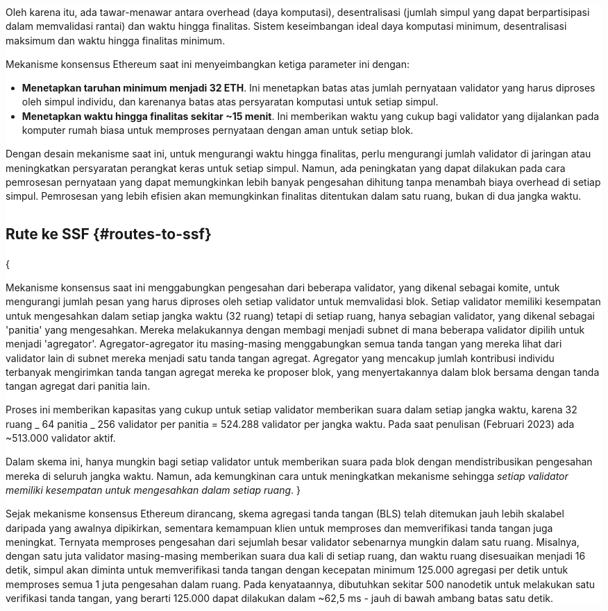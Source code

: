 Oleh karena itu, ada tawar-menawar antara overhead (daya komputasi), desentralisasi (jumlah simpul yang dapat berpartisipasi dalam memvalidasi rantai) dan waktu hingga finalitas. Sistem keseimbangan ideal daya komputasi minimum, desentralisasi maksimum dan waktu hingga finalitas minimum.

Mekanisme konsensus Ethereum saat ini menyeimbangkan ketiga parameter ini dengan:

- **Menetapkan taruhan minimum menjadi 32 ETH**. Ini menetapkan batas atas jumlah pernyataan validator yang harus diproses oleh simpul individu, dan karenanya batas atas persyaratan komputasi untuk setiap simpul.
- **Menetapkan waktu hingga finalitas sekitar ~15 menit**. Ini memberikan waktu yang cukup bagi validator yang dijalankan pada komputer rumah biasa untuk memproses pernyataan dengan aman untuk setiap blok.

Dengan desain mekanisme saat ini, untuk mengurangi waktu hingga finalitas, perlu mengurangi jumlah validator di jaringan atau meningkatkan persyaratan perangkat keras untuk setiap simpul. Namun, ada peningkatan yang dapat dilakukan pada cara pemrosesan pernyataan yang dapat memungkinkan lebih banyak pengesahan dihitung tanpa menambah biaya overhead di setiap simpul. Pemrosesan yang lebih efisien akan memungkinkan finalitas ditentukan dalam satu ruang, bukan di dua jangka waktu.

## Rute ke SSF \{#routes-to-ssf}

{
<ExpandableCard title= "Mengapa kita tidak bisa memiliki SSF sekarang?" eventCategory="/roadmap/single-slot-finality" eventName="clicked Why can't we hear SSF today?">

Mekanisme konsensus saat ini menggabungkan pengesahan dari beberapa validator, yang dikenal sebagai komite, untuk mengurangi jumlah pesan yang harus diproses oleh setiap validator untuk memvalidasi blok. Setiap validator memiliki kesempatan untuk mengesahkan dalam setiap jangka waktu (32 ruang) tetapi di setiap ruang, hanya sebagian validator, yang dikenal sebagai 'panitia' yang mengesahkan. Mereka melakukannya dengan membagi menjadi subnet di mana beberapa validator dipilih untuk menjadi 'agregator'. Agregator-agregator itu masing-masing menggabungkan semua tanda tangan yang mereka lihat dari validator lain di subnet mereka menjadi satu tanda tangan agregat. Agregator yang mencakup jumlah kontribusi individu terbanyak mengirimkan tanda tangan agregat mereka ke proposer blok, yang menyertakannya dalam blok bersama dengan tanda tangan agregat dari panitia lain.

Proses ini memberikan kapasitas yang cukup untuk setiap validator memberikan suara dalam setiap jangka waktu, karena 32 ruang _ 64 panitia _ 256 validator per panitia = 524.288 validator per jangka waktu. Pada saat penulisan (Februari 2023) ada ~513.000 validator aktif.

Dalam skema ini, hanya mungkin bagi setiap validator untuk memberikan suara pada blok dengan mendistribusikan pengesahan mereka di seluruh jangka waktu. Namun, ada kemungkinan cara untuk meningkatkan mekanisme sehingga _setiap validator memiliki kesempatan untuk mengesahkan dalam setiap ruang_.
</ExpandableCard>
}

Sejak mekanisme konsensus Ethereum dirancang, skema agregasi tanda tangan (BLS) telah ditemukan jauh lebih skalabel daripada yang awalnya dipikirkan, sementara kemampuan klien untuk memproses dan memverifikasi tanda tangan juga meningkat. Ternyata memproses pengesahan dari sejumlah besar validator sebenarnya mungkin dalam satu ruang. Misalnya, dengan satu juta validator masing-masing memberikan suara dua kali di setiap ruang, dan waktu ruang disesuaikan menjadi 16 detik, simpul akan diminta untuk memverifikasi tanda tangan dengan kecepatan minimum 125.000 agregasi per detik untuk memproses semua 1 juta pengesahan dalam ruang. Pada kenyataannya, dibutuhkan sekitar 500 nanodetik untuk melakukan satu verifikasi tanda tangan, yang berarti 125.000 dapat dilakukan dalam ~62,5 ms - jauh di bawah ambang batas satu detik.
